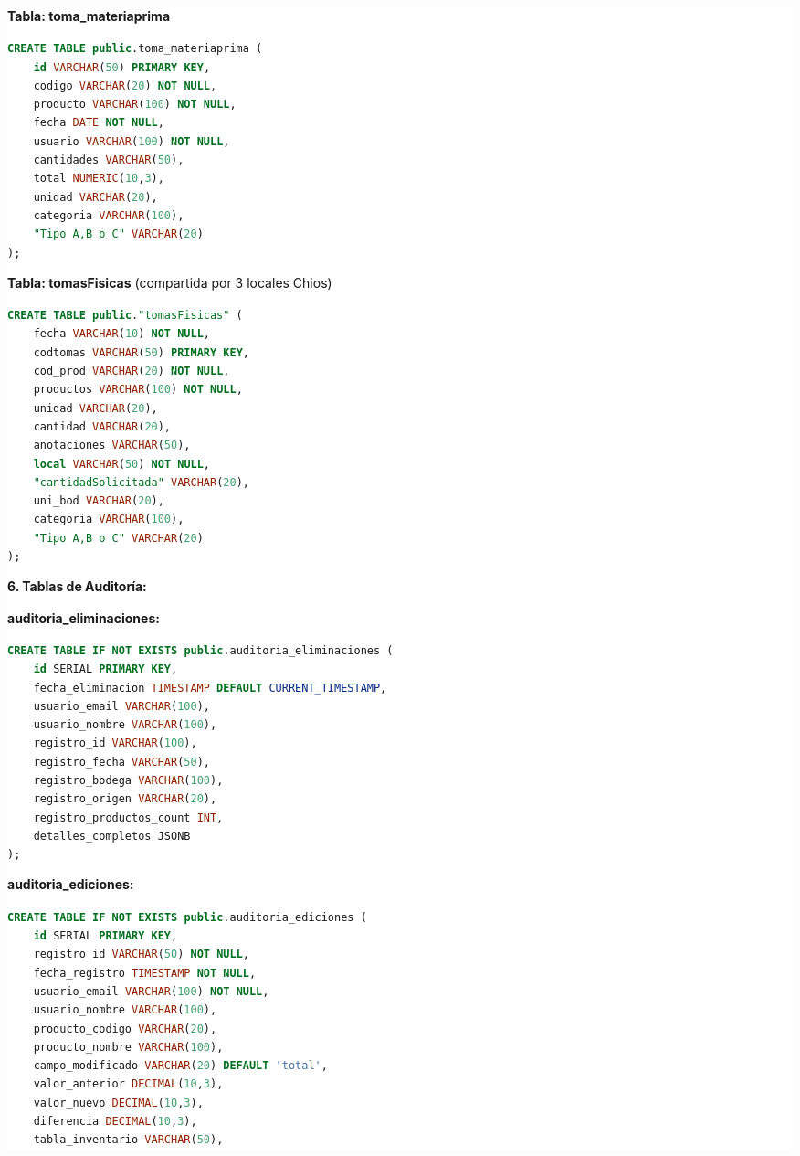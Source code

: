 **Tabla: toma_materiaprima**
```sql
CREATE TABLE public.toma_materiaprima (
    id VARCHAR(50) PRIMARY KEY,
    codigo VARCHAR(20) NOT NULL,
    producto VARCHAR(100) NOT NULL,
    fecha DATE NOT NULL,
    usuario VARCHAR(100) NOT NULL,
    cantidades VARCHAR(50),
    total NUMERIC(10,3),
    unidad VARCHAR(20),
    categoria VARCHAR(100),
    "Tipo A,B o C" VARCHAR(20)
);
```

**Tabla: tomasFisicas** (compartida por 3 locales Chios)
```sql
CREATE TABLE public."tomasFisicas" (
    fecha VARCHAR(10) NOT NULL,
    codtomas VARCHAR(50) PRIMARY KEY,
    cod_prod VARCHAR(20) NOT NULL,
    productos VARCHAR(100) NOT NULL,
    unidad VARCHAR(20),
    cantidad VARCHAR(20),
    anotaciones VARCHAR(50),
    local VARCHAR(50) NOT NULL,
    "cantidadSolicitada" VARCHAR(20),
    uni_bod VARCHAR(20),
    categoria VARCHAR(100),
    "Tipo A,B o C" VARCHAR(20)
);
```

**6. Tablas de Auditoría:**

**auditoria_eliminaciones:**
```sql
CREATE TABLE IF NOT EXISTS public.auditoria_eliminaciones (
    id SERIAL PRIMARY KEY,
    fecha_eliminacion TIMESTAMP DEFAULT CURRENT_TIMESTAMP,
    usuario_email VARCHAR(100),
    usuario_nombre VARCHAR(100),
    registro_id VARCHAR(100),
    registro_fecha VARCHAR(50),
    registro_bodega VARCHAR(100),
    registro_origen VARCHAR(20),
    registro_productos_count INT,
    detalles_completos JSONB
);
```

**auditoria_ediciones:**
```sql
CREATE TABLE IF NOT EXISTS public.auditoria_ediciones (
    id SERIAL PRIMARY KEY,
    registro_id VARCHAR(50) NOT NULL,
    fecha_registro TIMESTAMP NOT NULL,
    usuario_email VARCHAR(100) NOT NULL,
    usuario_nombre VARCHAR(100),
    producto_codigo VARCHAR(20),
    producto_nombre VARCHAR(100),
    campo_modificado VARCHAR(20) DEFAULT 'total',
    valor_anterior DECIMAL(10,3),
    valor_nuevo DECIMAL(10,3),
    diferencia DECIMAL(10,3),
    tabla_inventario VARCHAR(50),
```